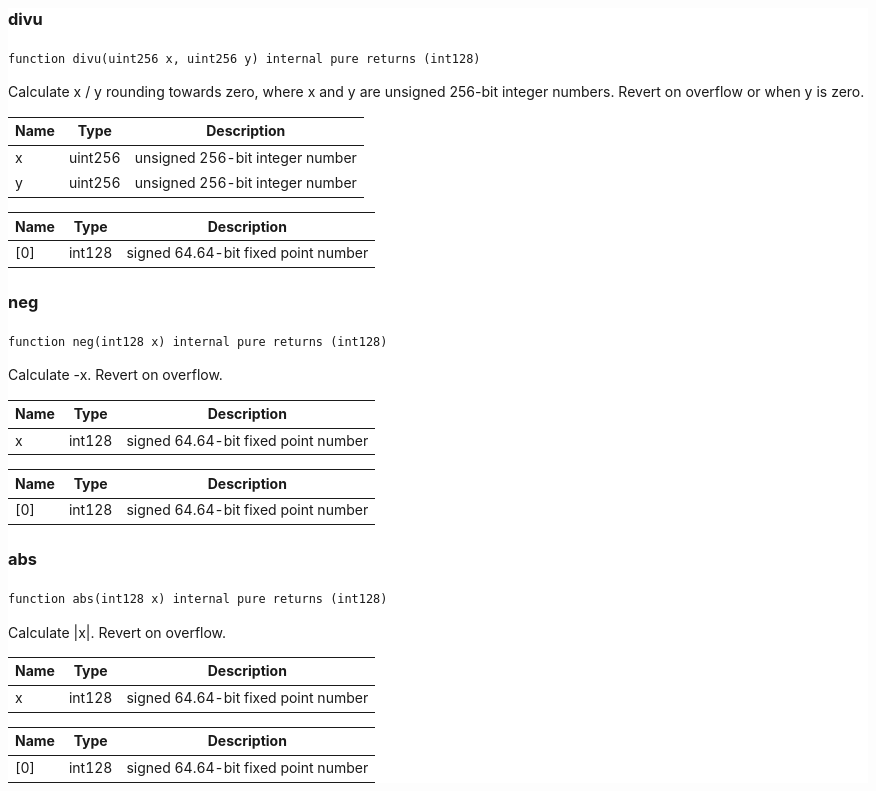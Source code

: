
### divu

```solidity
function divu(uint256 x, uint256 y) internal pure returns (int128)
```

Calculate x / y rounding towards zero, where x and y are unsigned 256-bit
integer numbers.  Revert on overflow or when y is zero.


| Name | Type | Description |
| ---- | ---- | ----------- |
| x | uint256 | unsigned 256-bit integer number |
| y | uint256 | unsigned 256-bit integer number |

| Name | Type | Description |
| ---- | ---- | ----------- |
| [0] | int128 | signed 64.64-bit fixed point number |


### neg

```solidity
function neg(int128 x) internal pure returns (int128)
```

Calculate -x.  Revert on overflow.


| Name | Type | Description |
| ---- | ---- | ----------- |
| x | int128 | signed 64.64-bit fixed point number |

| Name | Type | Description |
| ---- | ---- | ----------- |
| [0] | int128 | signed 64.64-bit fixed point number |


### abs

```solidity
function abs(int128 x) internal pure returns (int128)
```

Calculate |x|.  Revert on overflow.


| Name | Type | Description |
| ---- | ---- | ----------- |
| x | int128 | signed 64.64-bit fixed point number |

| Name | Type | Description |
| ---- | ---- | ----------- |
| [0] | int128 | signed 64.64-bit fixed point number |
